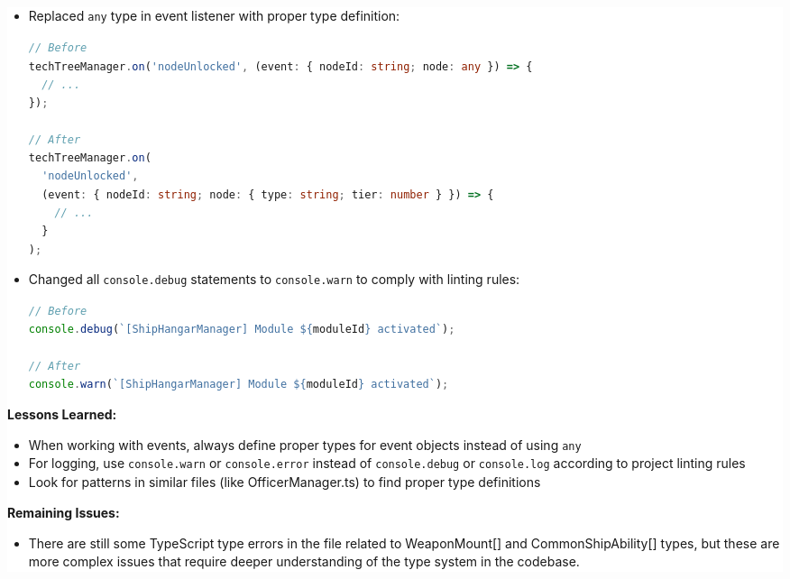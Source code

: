 - Replaced `any` type in event listener with proper type definition:

  ```typescript
  // Before
  techTreeManager.on('nodeUnlocked', (event: { nodeId: string; node: any }) => {
    // ...
  });

  // After
  techTreeManager.on(
    'nodeUnlocked',
    (event: { nodeId: string; node: { type: string; tier: number } }) => {
      // ...
    }
  );
  ```

- Changed all `console.debug` statements to `console.warn` to comply with linting rules:

  ```typescript
  // Before
  console.debug(`[ShipHangarManager] Module ${moduleId} activated`);

  // After
  console.warn(`[ShipHangarManager] Module ${moduleId} activated`);
  ```

**Lessons Learned:**

- When working with events, always define proper types for event objects instead of using `any`
- For logging, use `console.warn` or `console.error` instead of `console.debug` or `console.log` according to project linting rules
- Look for patterns in similar files (like OfficerManager.ts) to find proper type definitions

**Remaining Issues:**

- There are still some TypeScript type errors in the file related to WeaponMount[] and CommonShipAbility[] types, but these are more complex issues that require deeper understanding of the type system in the codebase.
